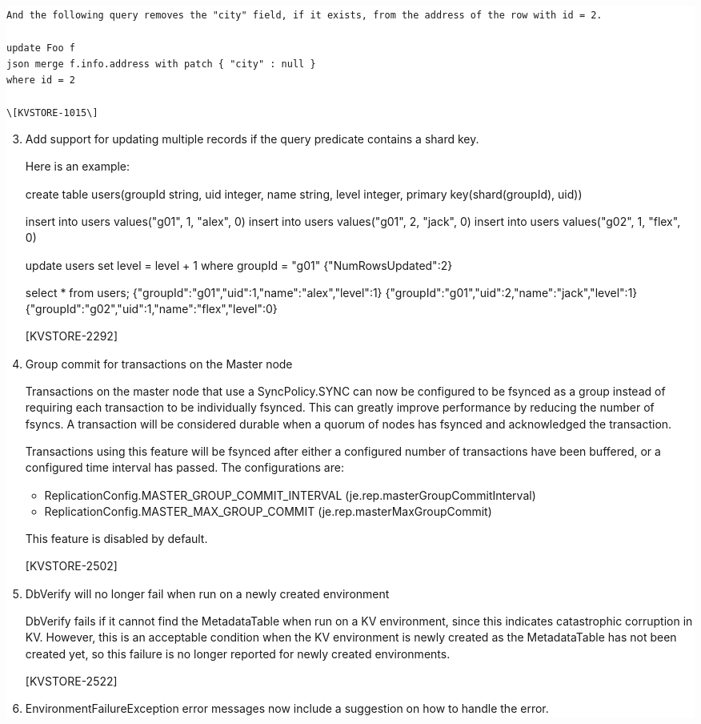     And the following query removes the "city" field, if it exists, from the address of the row with id = 2.
    
    update Foo f
    json merge f.info.address with patch { "city" : null }
    where id = 2
    
    \[KVSTORE-1015\]
    
3.  Add support for updating multiple records if the query predicate contains a shard key.
    
    Here is an example:
    
    create table users(groupId string,
                       uid integer,
                       name string,
                       level integer,
                       primary key(shard(groupId), uid))
    
    insert into users values("g01", 1, "alex", 0)
    insert into users values("g01", 2, "jack", 0)
    insert into users values("g02", 1, "flex", 0)
    
    update users set level = level + 1 where groupId = "g01"
    {"NumRowsUpdated":2}
    
    select \* from users;
    {"groupId":"g01","uid":1,"name":"alex","level":1}
    {"groupId":"g01","uid":2,"name":"jack","level":1}
    {"groupId":"g02","uid":1,"name":"flex","level":0}
    
    \[KVSTORE-2292\]
    
4.  Group commit for transactions on the Master node
    
    Transactions on the master node that use a SyncPolicy.SYNC can now be configured to be fsynced as a group instead of requiring each transaction to be individually fsynced. This can greatly improve performance by reducing the number of fsyncs. A transaction will be considered durable when a quorum of nodes has fsynced and acknowledged the transaction.
    
    Transactions using this feature will be fsynced after either a configured number of transactions have been buffered, or a configured time interval has passed. The configurations are:
    
    *   ReplicationConfig.MASTER\_GROUP\_COMMIT\_INTERVAL (je.rep.masterGroupCommitInterval)
    *   ReplicationConfig.MASTER\_MAX\_GROUP\_COMMIT (je.rep.masterMaxGroupCommit)
    
    This feature is disabled by default.
    
    \[KVSTORE-2502\]
    
5.  DbVerify will no longer fail when run on a newly created environment
    
    DbVerify fails if it cannot find the MetadataTable when run on a KV environment, since this indicates catastrophic corruption in KV. However, this is an acceptable condition when the KV environment is newly created as the MetadataTable has not been created yet, so this failure is no longer reported for newly created environments.
    
    \[KVSTORE-2522\]
    
6.  EnvironmentFailureException error messages now include a suggestion on how to handle the error.
    